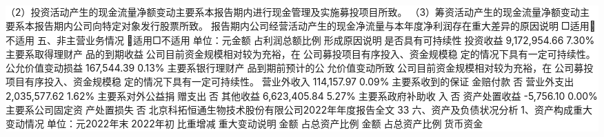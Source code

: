 （2）投资活动产生的现金流量净额变动主要系本报告期内进行现金管理及实施募投项目所致。
（3）筹资活动产生的现金流量净额变动主要系本报告期内公司向特定对象发行股票所致。
报告期内公司经营活动产生的现金净流量与本年度净利润存在重大差异的原因说明
□适用不适用
五、非主营业务情况
适用□不适用
单位：元金额
占利润总额比例
形成原因说明
是否具有可持续性
投资收益
9,172,954.66
7.30%
主要系取得理财产
品的到期收益
公司目前资金规模相对较为充裕，在
公司募投项目有序投入、资金规模稳
定的情况下具有一定可持续性。
公允价值变动损益
167,544.39
0.13%
主要系银行理财产
品到期前预计的公
允价值变动所致
公司目前资金规模相对较为充裕，在
公司募投项目有序投入、资金规模稳
定的情况下具有一定可持续性。
营业外收入
114,157.97
0.09%
主要系收到的保证
金赔付款
否
营业外支出
2,035,577.62
1.62%
主要系对外公益捐
赠支出
否
其他收益
6,623,405.84
5.27%
主要系政府补助收
入
否
资产处置收益
-5,756.10
0.00%
主要系公司固定资
产处置损失
否
北京科拓恒通生物技术股份有限公司2022年年度报告全文
33
六、资产及负债状况分析
1、资产构成重大变动情况
单位：元2022年末
2022年初
比重增减
重大变动说明
金额
占总资产比例
金额
占总资产比例
货币资金